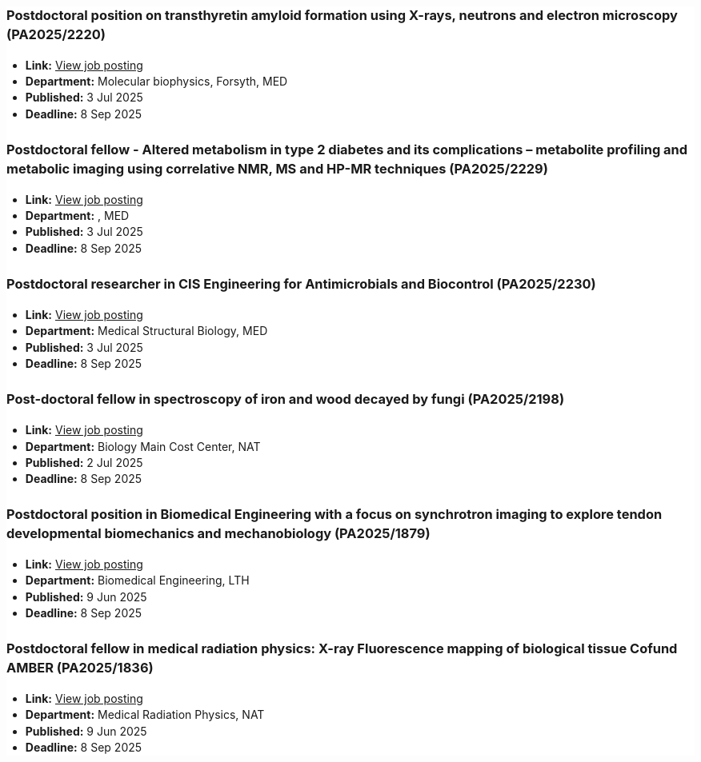 ### Postdoctoral position on transthyretin amyloid formation using X-rays, neutrons and electron microscopy (PA2025/2220)
- **Link:** [View job posting](https://lu.varbi.com/en/what:job/jobID:842314/type:job/where:4/apply:1)
- **Department:** Molecular biophysics, Forsyth, MED
- **Published:** 3 Jul 2025
- **Deadline:** 8 Sep 2025

### Postdoctoral fellow - Altered metabolism in type 2 diabetes and its complications – metabolite profiling and metabolic imaging using correlative NMR, MS and HP-MR techniques (PA2025/2229)
- **Link:** [View job posting](https://lu.varbi.com/en/what:job/jobID:842501/type:job/where:4/apply:1)
- **Department:** , MED
- **Published:** 3 Jul 2025
- **Deadline:** 8 Sep 2025

### Postdoctoral researcher in CIS Engineering for Antimicrobials and Biocontrol (PA2025/2230)
- **Link:** [View job posting](https://lu.varbi.com/en/what:job/jobID:842507/type:job/where:4/apply:1)
- **Department:** Medical Structural Biology, MED
- **Published:** 3 Jul 2025
- **Deadline:** 8 Sep 2025

### Post-doctoral fellow in spectroscopy of iron and wood decayed by fungi (PA2025/2198)
- **Link:** [View job posting](https://lu.varbi.com/en/what:job/jobID:841735/type:job/where:4/apply:1)
- **Department:** Biology Main Cost Center, NAT
- **Published:** 2 Jul 2025
- **Deadline:** 8 Sep 2025

### Postdoctoral position in Biomedical Engineering with a focus on synchrotron imaging to explore tendon developmental biomechanics and mechanobiology (PA2025/1879)
- **Link:** [View job posting](https://lu.varbi.com/en/what:job/jobID:833578/type:job/where:4/apply:1)
- **Department:** Biomedical Engineering, LTH
- **Published:** 9 Jun 2025
- **Deadline:** 8 Sep 2025

### Postdoctoral fellow in medical radiation physics: X-ray Fluorescence mapping of biological tissue Cofund AMBER (PA2025/1836)
- **Link:** [View job posting](https://lu.varbi.com/en/what:job/jobID:832289/type:job/where:4/apply:1)
- **Department:** Medical Radiation Physics, NAT
- **Published:** 9 Jun 2025
- **Deadline:** 8 Sep 2025
